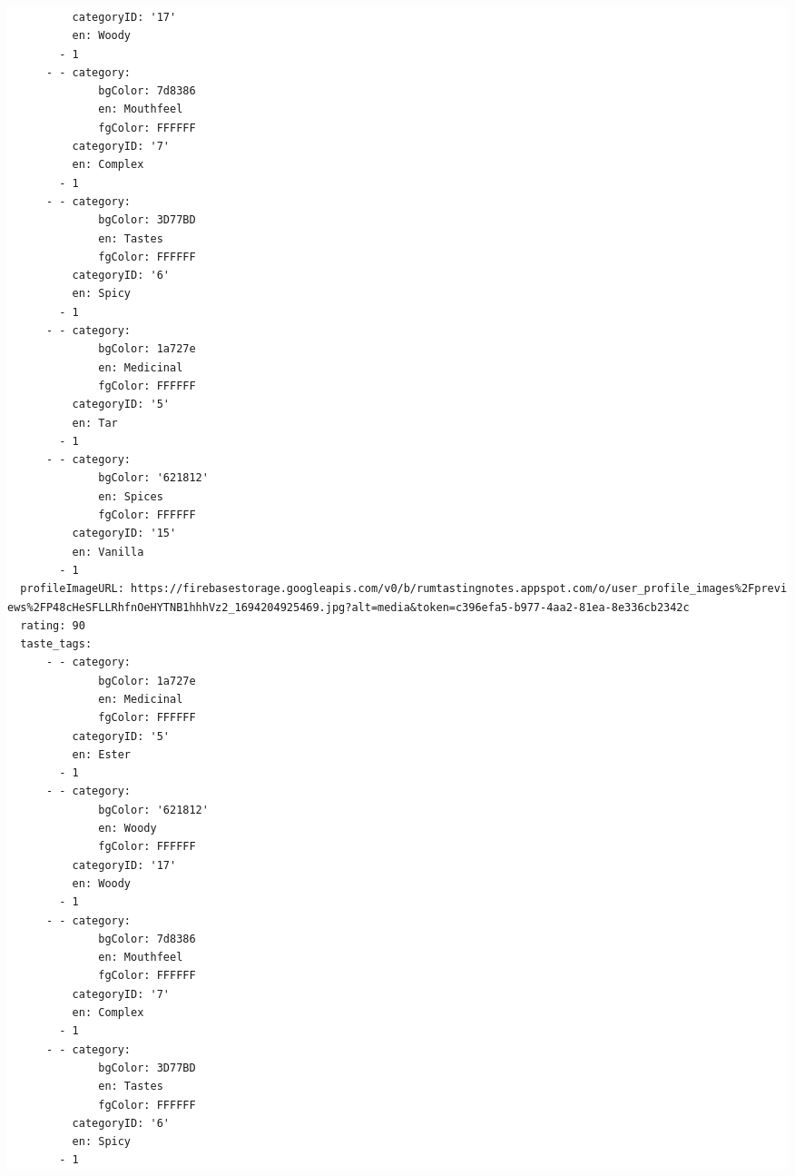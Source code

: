               categoryID: '17'
              en: Woody
            - 1
          - - category:
                  bgColor: 7d8386
                  en: Mouthfeel
                  fgColor: FFFFFF
              categoryID: '7'
              en: Complex
            - 1
          - - category:
                  bgColor: 3D77BD
                  en: Tastes
                  fgColor: FFFFFF
              categoryID: '6'
              en: Spicy
            - 1
          - - category:
                  bgColor: 1a727e
                  en: Medicinal
                  fgColor: FFFFFF
              categoryID: '5'
              en: Tar
            - 1
          - - category:
                  bgColor: '621812'
                  en: Spices
                  fgColor: FFFFFF
              categoryID: '15'
              en: Vanilla
            - 1
      profileImageURL: https://firebasestorage.googleapis.com/v0/b/rumtastingnotes.appspot.com/o/user_profile_images%2Fpreviews%2FP48cHeSFLLRhfnOeHYTNB1hhhVz2_1694204925469.jpg?alt=media&token=c396efa5-b977-4aa2-81ea-8e336cb2342c
      rating: 90
      taste_tags:
          - - category:
                  bgColor: 1a727e
                  en: Medicinal
                  fgColor: FFFFFF
              categoryID: '5'
              en: Ester
            - 1
          - - category:
                  bgColor: '621812'
                  en: Woody
                  fgColor: FFFFFF
              categoryID: '17'
              en: Woody
            - 1
          - - category:
                  bgColor: 7d8386
                  en: Mouthfeel
                  fgColor: FFFFFF
              categoryID: '7'
              en: Complex
            - 1
          - - category:
                  bgColor: 3D77BD
                  en: Tastes
                  fgColor: FFFFFF
              categoryID: '6'
              en: Spicy
            - 1